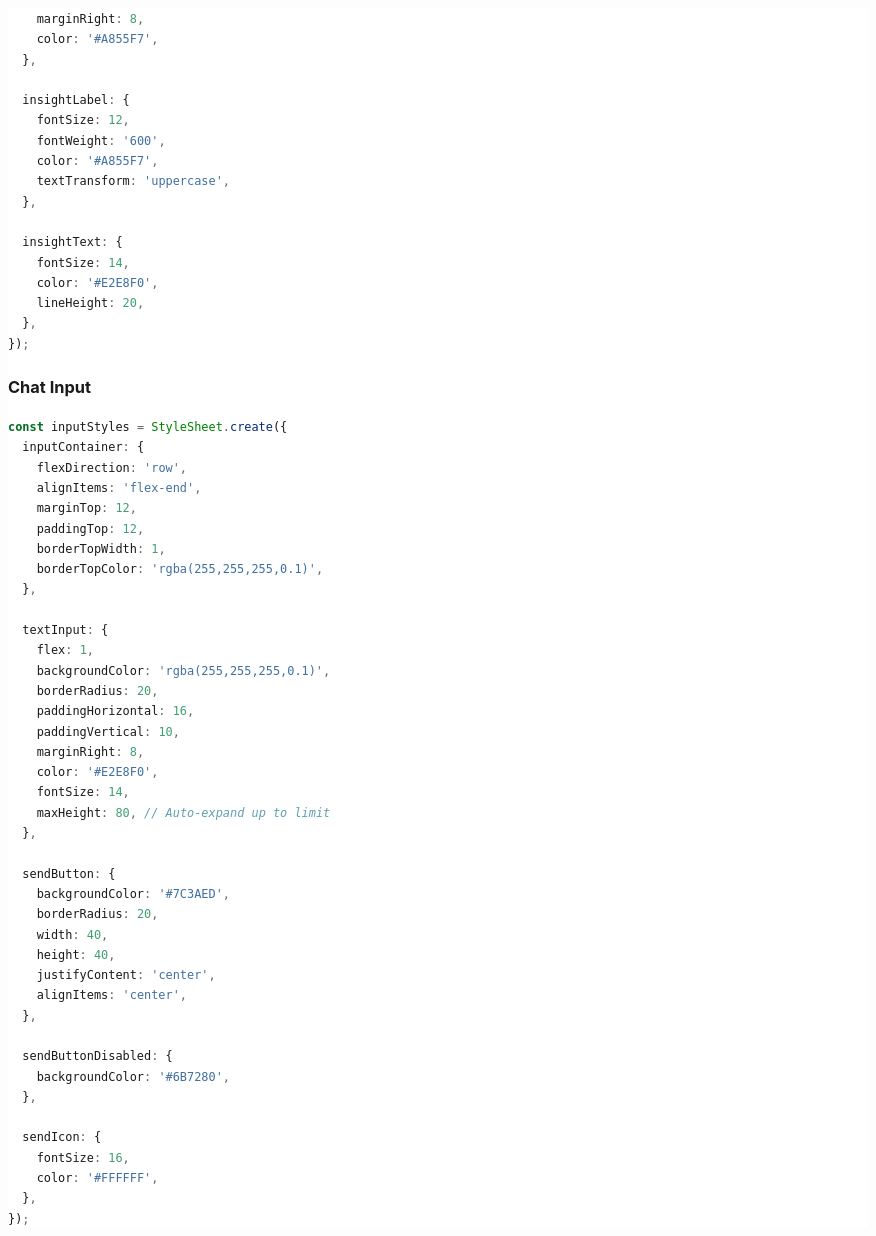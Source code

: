 ```typescript
    marginRight: 8,
    color: '#A855F7',
  },
  
  insightLabel: {
    fontSize: 12,
    fontWeight: '600',
    color: '#A855F7',
    textTransform: 'uppercase',
  },
  
  insightText: {
    fontSize: 14,
    color: '#E2E8F0',
    lineHeight: 20,
  },
});
```

### Chat Input
```typescript
const inputStyles = StyleSheet.create({
  inputContainer: {
    flexDirection: 'row',
    alignItems: 'flex-end',
    marginTop: 12,
    paddingTop: 12,
    borderTopWidth: 1,
    borderTopColor: 'rgba(255,255,255,0.1)',
  },
  
  textInput: {
    flex: 1,
    backgroundColor: 'rgba(255,255,255,0.1)',
    borderRadius: 20,
    paddingHorizontal: 16,
    paddingVertical: 10,
    marginRight: 8,
    color: '#E2E8F0',
    fontSize: 14,
    maxHeight: 80, // Auto-expand up to limit
  },
  
  sendButton: {
    backgroundColor: '#7C3AED',
    borderRadius: 20,
    width: 40,
    height: 40,
    justifyContent: 'center',
    alignItems: 'center',
  },
  
  sendButtonDisabled: {
    backgroundColor: '#6B7280',
  },
  
  sendIcon: {
    fontSize: 16,
    color: '#FFFFFF',
  },
});
```
